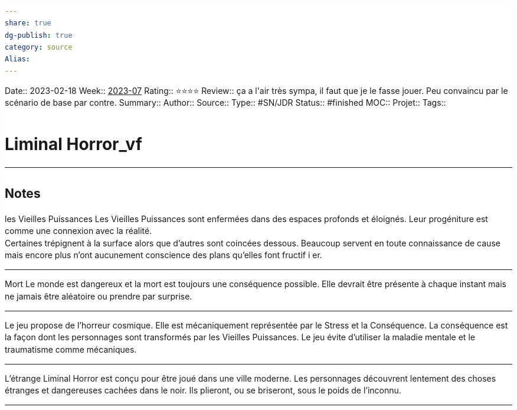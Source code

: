 ```yaml
---
share: true 
dg-publish: true
category: source
Alias:
---
```

Date:: 2023-02-18
Week:: [2023-07](../week/2023-07.md)
Rating:: ⭐⭐⭐⭐
Review:: ça a l'air très sympa, il faut que je le fasse jouer. Peu convaincu par le scénario de base par contre.
Summary:: 
Author::
Source:: 
Type:: #SN/JDR 
Status:: #finished 
MOC::
Projet:: 
Tags:: 

# Liminal Horror_vf


***

## Notes

les Vieilles Puissances Les Vieilles Puissances sont enfermées dans des espaces profonds et éloignés. Leur progéniture est comme une connexion avec la réalité.  
Certaines trépignent à la surface alors que d’autres sont coincées dessous. Beaucoup servent en toute connaissance de cause mais encore plus n’ont aucunement conscience des plans qu’elles font fructif i er.  
  
*****  
  
Mort Le monde est dangereux et la mort est toujours une conséquence possible. Elle devrait être présente à chaque instant mais ne jamais être aléatoire ou prendre par surprise.  
  
*****  
  
Le jeu propose de l’horreur cosmique. Elle est mécaniquement représentée par le Stress et la Conséquence. La conséquence est la façon dont les personnages sont transformés par les Vieilles Puissances. Le jeu évite d’utiliser la maladie mentale et le traumatisme comme mécaniques.  
  
*****  
  
L’étrange Liminal Horror est conçu pour être joué dans une ville moderne. Les personnages découvrent lentement des choses étranges et dangereuses cachées dans le noir. Ils plieront, ou se briseront, sous le poids de l’inconnu.  
  
*****  
  